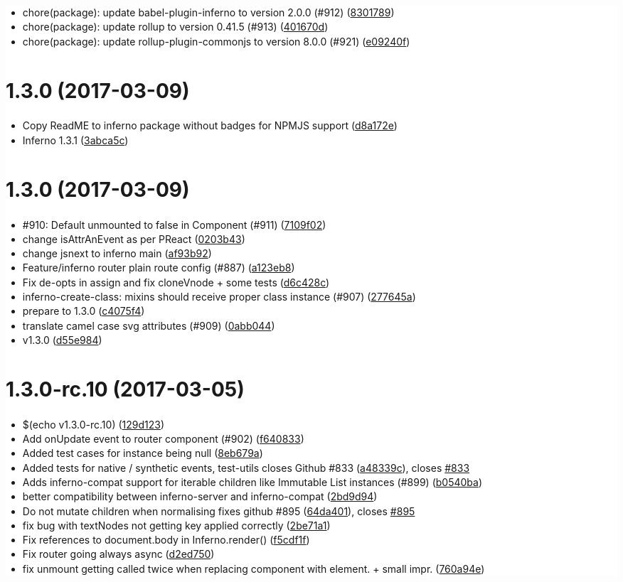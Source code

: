 * chore(package): update babel-plugin-inferno to version 2.0.0 (#912) ([8301789](https://github.com/infernojs/inferno/commit/8301789))
* chore(package): update rollup to version 0.41.5 (#913) ([401670d](https://github.com/infernojs/inferno/commit/401670d))
* chore(package): update rollup-plugin-commonjs to version 8.0.0 (#921) ([e09240f](https://github.com/infernojs/inferno/commit/e09240f))



<a name="1.3.0"></a>
# 1.3.0 (2017-03-09)

* Copy ReadME to inferno package without badges for NPMJS support ([d8a172e](https://github.com/infernojs/inferno/commit/d8a172e))
* Inferno 1.3.1 ([3abca5c](https://github.com/infernojs/inferno/commit/3abca5c))



<a name="1.3.0"></a>
# 1.3.0 (2017-03-09)

* #910: Default unmounted to false in Component (#911) ([7109f02](https://github.com/infernojs/inferno/commit/7109f02))
* change isAttrAnEvent as per PReact ([0203b43](https://github.com/infernojs/inferno/commit/0203b43))
* change jsnext to inferno main ([af93b92](https://github.com/infernojs/inferno/commit/af93b92))
* Feature/inferno router plain route config (#887) ([a123eb8](https://github.com/infernojs/inferno/commit/a123eb8))
* Fix de-opts in assign and fix cloneVnode + some tests ([d6c428c](https://github.com/infernojs/inferno/commit/d6c428c))
* inferno-create-class: mixins should receive proper class instance (#907) ([277645a](https://github.com/infernojs/inferno/commit/277645a))
* prepare to 1.3.0 ([c4075f4](https://github.com/infernojs/inferno/commit/c4075f4))
* translate camel case svg attributes (#909) ([0abb044](https://github.com/infernojs/inferno/commit/0abb044))
* v1.3.0 ([d55e984](https://github.com/infernojs/inferno/commit/d55e984))



<a name="1.3.0-rc.10"></a>
# 1.3.0-rc.10 (2017-03-05)

* $(echo v1.3.0-rc.10) ([129d123](https://github.com/infernojs/inferno/commit/129d123))
* Add onUpdate event to router component (#902) ([f640833](https://github.com/infernojs/inferno/commit/f640833))
* Added test cases for instance being null ([8eb679a](https://github.com/infernojs/inferno/commit/8eb679a))
* Added tests for native / synthetic events, test-utils closes Github #833 ([a48339c](https://github.com/infernojs/inferno/commit/a48339c)), closes [#833](https://github.com/infernojs/inferno/issues/833)
* Adds inferno-compat support for iterable children like Immutable List instances (#899) ([b0540ba](https://github.com/infernojs/inferno/commit/b0540ba))
* better compatibility between inferno-server and inferno-compat ([2bd9d94](https://github.com/infernojs/inferno/commit/2bd9d94))
* Do not mutate children when normalising fixes github #895 ([64da401](https://github.com/infernojs/inferno/commit/64da401)), closes [#895](https://github.com/infernojs/inferno/issues/895)
* fix bug with textNodes not getting key applied correctly ([2be71a1](https://github.com/infernojs/inferno/commit/2be71a1))
* Fix references to document.body in Inferno.render() ([f5cdf1f](https://github.com/infernojs/inferno/commit/f5cdf1f))
* Fix router going always async ([d2ed750](https://github.com/infernojs/inferno/commit/d2ed750))
* fix unmount getting called twice when replacing component with element. + small impr. ([760a94e](https://github.com/infernojs/inferno/commit/760a94e))
